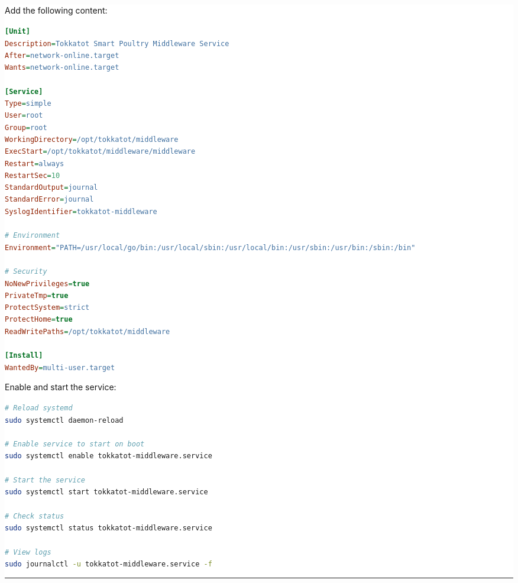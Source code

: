 Add the following content:

```ini
[Unit]
Description=Tokkatot Smart Poultry Middleware Service
After=network-online.target
Wants=network-online.target

[Service]
Type=simple
User=root
Group=root
WorkingDirectory=/opt/tokkatot/middleware
ExecStart=/opt/tokkatot/middleware/middleware
Restart=always
RestartSec=10
StandardOutput=journal
StandardError=journal
SyslogIdentifier=tokkatot-middleware

# Environment
Environment="PATH=/usr/local/go/bin:/usr/local/sbin:/usr/local/bin:/usr/sbin:/usr/bin:/sbin:/bin"

# Security
NoNewPrivileges=true
PrivateTmp=true
ProtectSystem=strict
ProtectHome=true
ReadWritePaths=/opt/tokkatot/middleware

[Install]
WantedBy=multi-user.target
```

Enable and start the service:

```bash
# Reload systemd
sudo systemctl daemon-reload

# Enable service to start on boot
sudo systemctl enable tokkatot-middleware.service

# Start the service
sudo systemctl start tokkatot-middleware.service

# Check status
sudo systemctl status tokkatot-middleware.service

# View logs
sudo journalctl -u tokkatot-middleware.service -f
```

---
